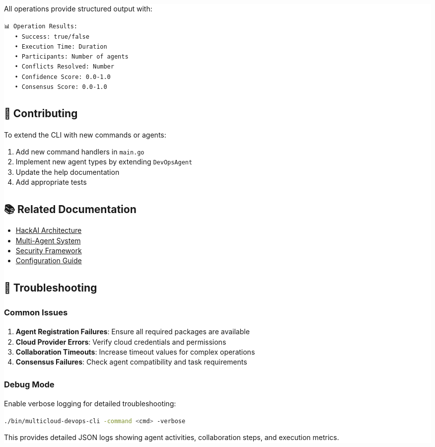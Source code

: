 All operations provide structured output with:

```text
📊 Operation Results:
   • Success: true/false
   • Execution Time: Duration
   • Participants: Number of agents
   • Conflicts Resolved: Number
   • Confidence Score: 0.0-1.0
   • Consensus Score: 0.0-1.0
```

## 🤝 Contributing

To extend the CLI with new commands or agents:

1. Add new command handlers in `main.go`
2. Implement new agent types by extending `DevOpsAgent`
3. Update the help documentation
4. Add appropriate tests

## 📚 Related Documentation

- [HackAI Architecture](../../docs/architecture.md)
- [Multi-Agent System](../../pkg/agents/multiagent/README.md)
- [Security Framework](../../pkg/security/README.md)
- [Configuration Guide](../../docs/configuration.md)

## 🐛 Troubleshooting

### Common Issues

1. **Agent Registration Failures**: Ensure all required packages are available
2. **Cloud Provider Errors**: Verify cloud credentials and permissions
3. **Collaboration Timeouts**: Increase timeout values for complex operations
4. **Consensus Failures**: Check agent compatibility and task requirements

### Debug Mode

Enable verbose logging for detailed troubleshooting:

```bash
./bin/multicloud-devops-cli -command <cmd> -verbose
```

This provides detailed JSON logs showing agent activities, collaboration steps, and execution metrics.
